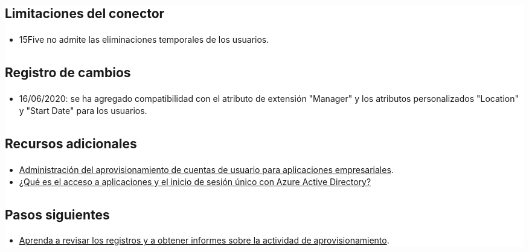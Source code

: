 ## <a name="connector-limitations"></a>Limitaciones del conector

* 15Five no admite las eliminaciones temporales de los usuarios.

## <a name="change-log"></a>Registro de cambios

* 16/06/2020: se ha agregado compatibilidad con el atributo de extensión "Manager" y los atributos personalizados "Location" y "Start Date" para los usuarios.

## <a name="additional-resources"></a>Recursos adicionales

* [Administración del aprovisionamiento de cuentas de usuario para aplicaciones empresariales](../app-provisioning/configure-automatic-user-provisioning-portal.md).
* [¿Qué es el acceso a aplicaciones y el inicio de sesión único con Azure Active Directory?](../manage-apps/what-is-single-sign-on.md)

## <a name="next-steps"></a>Pasos siguientes

* [Aprenda a revisar los registros y a obtener informes sobre la actividad de aprovisionamiento](../app-provisioning/check-status-user-account-provisioning.md).
